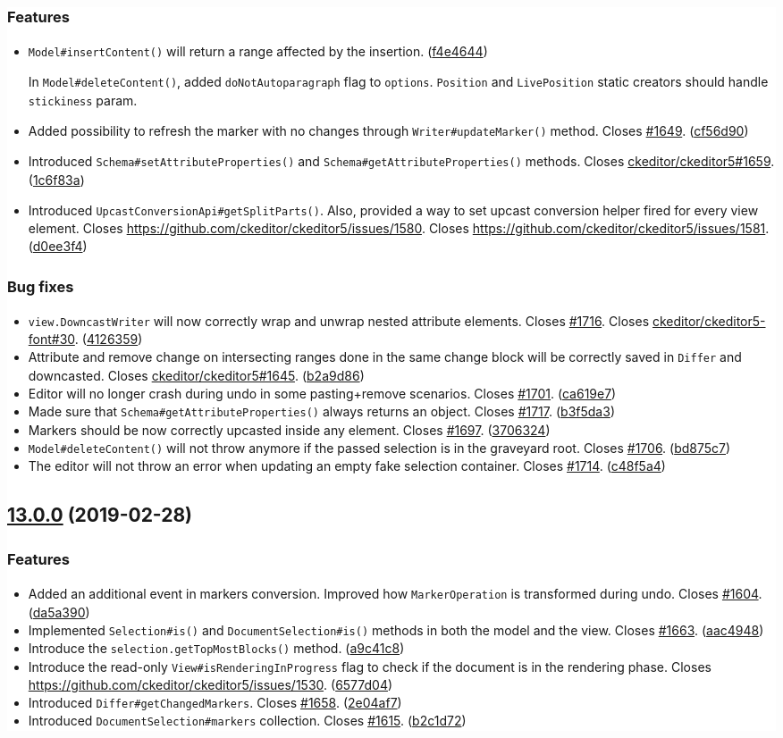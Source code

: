 ### Features

* `Model#insertContent()` will return a range affected by the insertion. ([f4e4644](https://github.com/ckeditor/ckeditor5-engine/commit/f4e4644))

  In `Model#deleteContent()`, added `doNotAutoparagraph` flag to `options`.
  `Position` and `LivePosition` static creators should handle `stickiness` param.
* Added possibility to refresh the marker with no changes through `Writer#updateMarker()` method. Closes [#1649](https://github.com/ckeditor/ckeditor5-engine/issues/1649). ([cf56d90](https://github.com/ckeditor/ckeditor5-engine/commit/cf56d90))
* Introduced `Schema#setAttributeProperties()` and `Schema#getAttributeProperties()` methods. Closes [ckeditor/ckeditor5#1659](https://github.com/ckeditor/ckeditor5/issues/1659). ([1c6f83a](https://github.com/ckeditor/ckeditor5-engine/commit/1c6f83a))
* Introduced `UpcastConversionApi#getSplitParts()`. Also, provided a way to set upcast conversion helper fired for every view element. Closes https://github.com/ckeditor/ckeditor5/issues/1580. Closes https://github.com/ckeditor/ckeditor5/issues/1581. ([d0ee3f4](https://github.com/ckeditor/ckeditor5-engine/commit/d0ee3f4))

### Bug fixes

* `view.DowncastWriter` will now correctly wrap and unwrap nested attribute elements. Closes [#1716](https://github.com/ckeditor/ckeditor5-engine/issues/1716). Closes [ckeditor/ckeditor5-font#30](https://github.com/ckeditor/ckeditor5-font/issues/30). ([4126359](https://github.com/ckeditor/ckeditor5-engine/commit/4126359))
* Attribute and remove change on intersecting ranges done in the same change block will be correctly saved in `Differ` and downcasted. Closes [ckeditor/ckeditor5#1645](https://github.com/ckeditor/ckeditor5/issues/1645). ([b2a9d86](https://github.com/ckeditor/ckeditor5-engine/commit/b2a9d86))
* Editor will no longer crash during undo in some pasting+remove scenarios. Closes [#1701](https://github.com/ckeditor/ckeditor5-engine/issues/1701). ([ca619e7](https://github.com/ckeditor/ckeditor5-engine/commit/ca619e7))
* Made sure that `Schema#getAttributeProperties()` always returns an object. Closes [#1717](https://github.com/ckeditor/ckeditor5-engine/issues/1717). ([b3f5da3](https://github.com/ckeditor/ckeditor5-engine/commit/b3f5da3))
* Markers should be now correctly upcasted inside any element. Closes [#1697](https://github.com/ckeditor/ckeditor5-engine/issues/1697). ([3706324](https://github.com/ckeditor/ckeditor5-engine/commit/3706324))
* `Model#deleteContent()` will not throw anymore if the passed selection is in the graveyard root. Closes [#1706](https://github.com/ckeditor/ckeditor5-engine/issues/1706). ([bd875c7](https://github.com/ckeditor/ckeditor5-engine/commit/bd875c7))
* The editor will not throw an error when updating an empty fake selection container. Closes [#1714](https://github.com/ckeditor/ckeditor5-engine/issues/1714). ([c48f5a4](https://github.com/ckeditor/ckeditor5-engine/commit/c48f5a4))


## [13.0.0](https://github.com/ckeditor/ckeditor5-engine/compare/v12.0.0...v13.0.0) (2019-02-28)

### Features

* Added an additional event in markers conversion. Improved how `MarkerOperation` is transformed during undo. Closes [#1604](https://github.com/ckeditor/ckeditor5-engine/issues/1604). ([da5a390](https://github.com/ckeditor/ckeditor5-engine/commit/da5a390))
* Implemented `Selection#is()` and `DocumentSelection#is()` methods in both the model and the view. Closes [#1663](https://github.com/ckeditor/ckeditor5-engine/issues/1663). ([aac4948](https://github.com/ckeditor/ckeditor5-engine/commit/aac4948))
* Introduce the `selection.getTopMostBlocks()` method. ([a9c41c8](https://github.com/ckeditor/ckeditor5-engine/commit/a9c41c8))
* Introduce the read-only `View#isRenderingInProgress` flag to check if the document is in the rendering phase. Closes https://github.com/ckeditor/ckeditor5/issues/1530. ([6577d04](https://github.com/ckeditor/ckeditor5-engine/commit/6577d04))
* Introduced `Differ#getChangedMarkers`. Closes [#1658](https://github.com/ckeditor/ckeditor5-engine/issues/1658). ([2e04af7](https://github.com/ckeditor/ckeditor5-engine/commit/2e04af7))
* Introduced `DocumentSelection#markers` collection. Closes [#1615](https://github.com/ckeditor/ckeditor5-engine/issues/1615). ([b2c1d72](https://github.com/ckeditor/ckeditor5-engine/commit/b2c1d72))